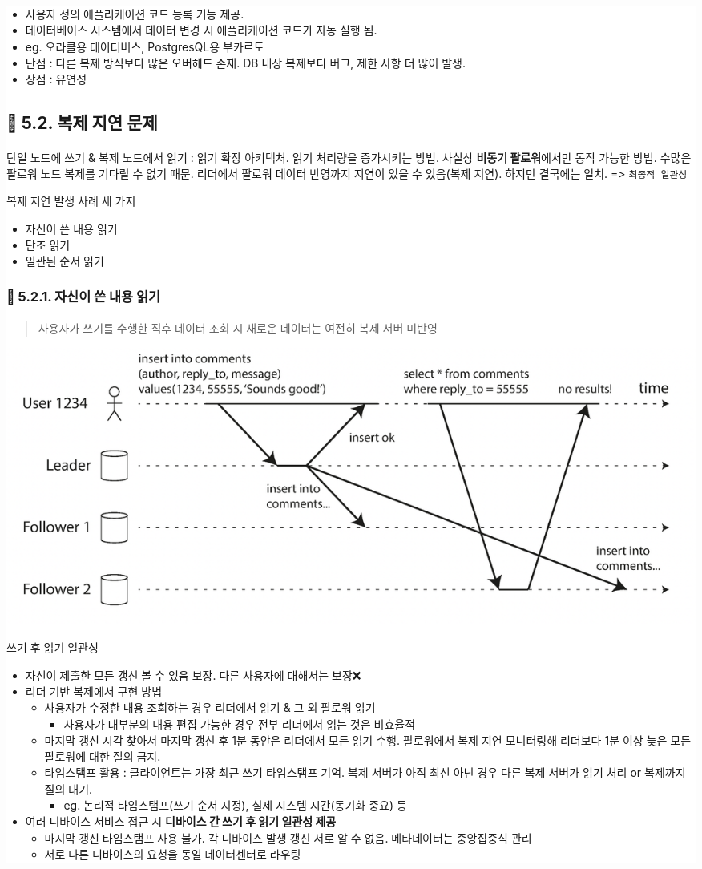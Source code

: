    - 사용자 정의 애플리케이션 코드 등록 기능 제공.
   - 데이터베이스 시스템에서 데이터 변경 시 애플리케이션 코드가 자동 실행 됨.
   - eg. 오라클용 데이터버스, PostgresQL용 부카르도
   - 단점 : 다른 복제 방식보다 많은 오버헤드 존재. DB 내장 복제보다 버그, 제한 사항 더 많이 발생.
   - 장점 : 유연성

## 📖 5.2. 복제 지연 문제

단일 노드에 쓰기 & 복제 노드에서 읽기 : 읽기 확장 아키텍처.
읽기 처리량을 증가시키는 방법. 사실상 **비동기 팔로워**에서만 동작 가능한 방법. 수많은 팔로워 노드 복제를 기다릴 수 없기 때문.
리더에서 팔로워 데이터 반영까지 지연이 있을 수 있음(복제 지연). 하지만 결국에는 일치. => `최종적 일관성`

복제 지연 발생 사례 세 가지

- 자신이 쓴 내용 읽기
- 단조 읽기
- 일관된 순서 읽기

### 🔖 5.2.1. 자신이 쓴 내용 읽기

> 사용자가 쓰기를 수행한 직후 데이터 조회 시 새로운 데이터는 여전히 복제 서버 미반영

![5-3](img/5-3.png)

쓰기 후 읽기 일관성

- 자신이 제출한 모든 갱신 볼 수 있음 보장. 다른 사용자에 대해서는 보장❌
- 리더 기반 복제에서 구현 방법
  - 사용자가 수정한 내용 조회하는 경우 리더에서 읽기 & 그 외 팔로워 읽기
    - 사용자가 대부분의 내용 편집 가능한 경우 전부 리더에서 읽는 것은 비효율적
  - 마지막 갱신 시각 찾아서 마지막 갱신 후 1분 동안은 리더에서 모든 읽기 수행. 팔로워에서 복제 지연 모니터링해 리더보다 1분 이상 늦은 모든 팔로워에 대한 질의 금지.
  - 타임스탬프 활용 : 클라이언트는 가장 최근 쓰기 타임스탬프 기억. 복제 서버가 아직 최신 아닌 경우 다른 복제 서버가 읽기 처리 or 복제까지 질의 대기.
    - eg. 논리적 타임스탬프(쓰기 순서 지정), 실제 시스템 시간(동기화 중요) 등
- 여러 디바이스 서비스 접근 시 **디바이스 간 쓰기 후 읽기 일관성 제공**
  - 마지막 갱신 타임스탬프 사용 불가. 각 디바이스 발생 갱신 서로 알 수 없음. 메타데이터는 중앙집중식 관리
  - 서로 다른 디바이스의 요청을 동일 데이터센터로 라우팅
